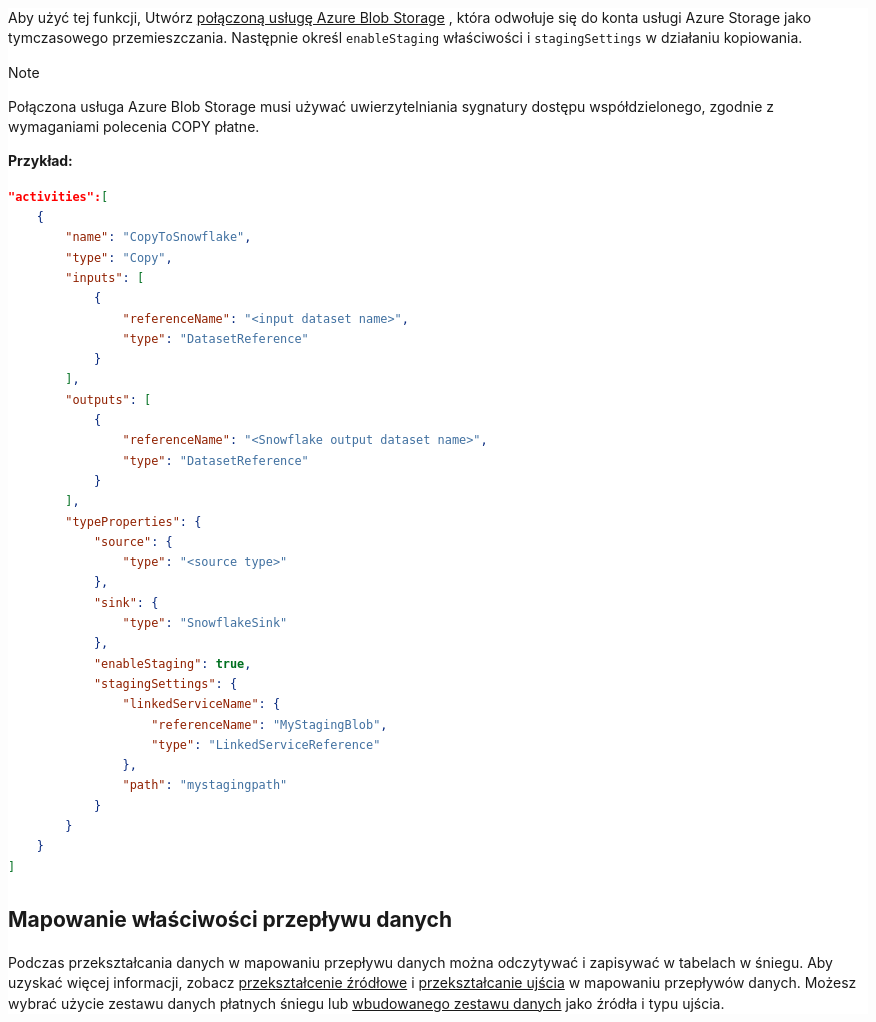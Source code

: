 Aby użyć tej funkcji, Utwórz [połączoną usługę Azure Blob Storage](connector-azure-blob-storage.md#linked-service-properties) , która odwołuje się do konta usługi Azure Storage jako tymczasowego przemieszczania. Następnie określ `enableStaging` właściwości i `stagingSettings` w działaniu kopiowania.

> [!NOTE]
> Połączona usługa Azure Blob Storage musi używać uwierzytelniania sygnatury dostępu współdzielonego, zgodnie z wymaganiami polecenia COPY płatne.

**Przykład:**

```json
"activities":[
    {
        "name": "CopyToSnowflake",
        "type": "Copy",
        "inputs": [
            {
                "referenceName": "<input dataset name>",
                "type": "DatasetReference"
            }
        ],
        "outputs": [
            {
                "referenceName": "<Snowflake output dataset name>",
                "type": "DatasetReference"
            }
        ],
        "typeProperties": {
            "source": {
                "type": "<source type>"
            },
            "sink": {
                "type": "SnowflakeSink"
            },
            "enableStaging": true,
            "stagingSettings": {
                "linkedServiceName": {
                    "referenceName": "MyStagingBlob",
                    "type": "LinkedServiceReference"
                },
                "path": "mystagingpath"
            }
        }
    }
]
```

## <a name="mapping-data-flow-properties"></a>Mapowanie właściwości przepływu danych

Podczas przekształcania danych w mapowaniu przepływu danych można odczytywać i zapisywać w tabelach w śniegu. Aby uzyskać więcej informacji, zobacz [przekształcenie źródłowe](data-flow-source.md) i [przekształcanie ujścia](data-flow-sink.md) w mapowaniu przepływów danych. Możesz wybrać użycie zestawu danych płatnych śniegu lub [wbudowanego zestawu danych](data-flow-source.md#inline-datasets) jako źródła i typu ujścia.
